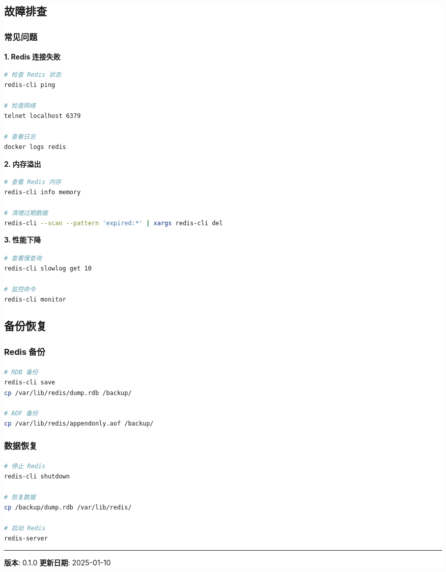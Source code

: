 ## 故障排查

### 常见问题

**1. Redis 连接失败**
```bash
# 检查 Redis 状态
redis-cli ping

# 检查网络
telnet localhost 6379

# 查看日志
docker logs redis
```

**2. 内存溢出**
```bash
# 查看 Redis 内存
redis-cli info memory

# 清理过期数据
redis-cli --scan --pattern 'expired:*' | xargs redis-cli del
```

**3. 性能下降**
```bash
# 查看慢查询
redis-cli slowlog get 10

# 监控命令
redis-cli monitor
```

## 备份恢复

### Redis 备份
```bash
# RDB 备份
redis-cli save
cp /var/lib/redis/dump.rdb /backup/

# AOF 备份
cp /var/lib/redis/appendonly.aof /backup/
```

### 数据恢复
```bash
# 停止 Redis
redis-cli shutdown

# 恢复数据
cp /backup/dump.rdb /var/lib/redis/

# 启动 Redis
redis-server
```

---

**版本**: 0.1.0
**更新日期**: 2025-01-10
